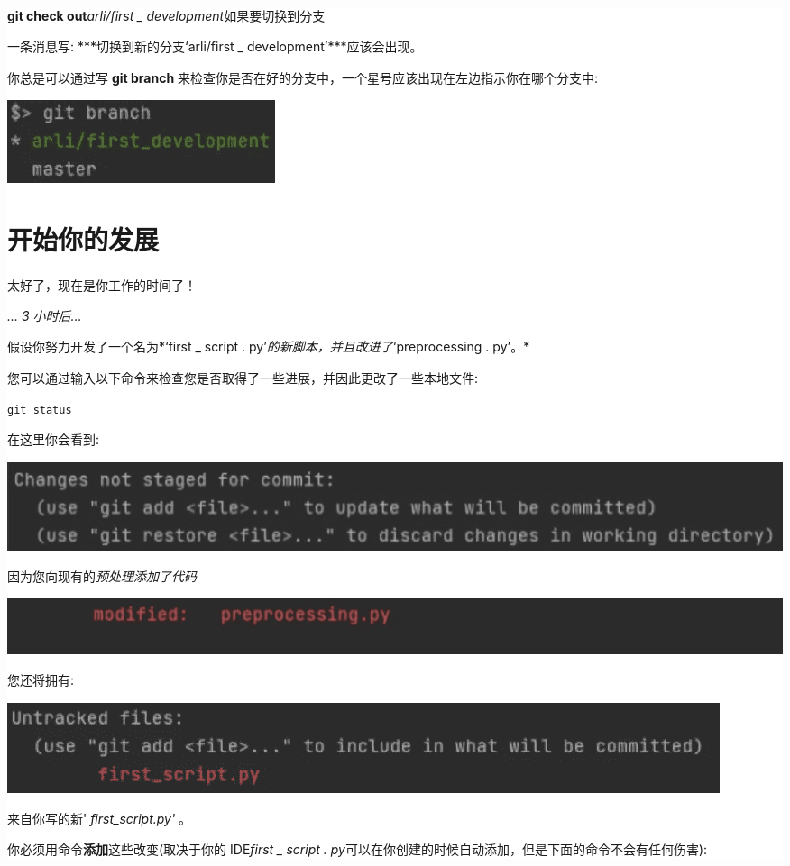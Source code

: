 **git check out***arli/first _ development*如果要切换到分支

一条消息写: ***切换到新的分支‘arli/first _ development’***应该会出现。

你总是可以通过写 **git branch** 来检查你是否在好的分支中，一个星号应该出现在左边指示你在哪个分支中:

![](img/ea165de9d1cb4c46aca7ac82cb7eedc2.png)

# 开始你的发展

太好了，现在是你工作的时间了！

*… 3 小时后…*

假设你努力开发了一个名为*‘first _ script . py’*的新脚本，并且改进了*‘preprocessing . py’。*

您可以通过输入以下命令来检查您是否取得了一些进展，并因此更改了一些本地文件:

```
git status
```

在这里你会看到:

![](img/59d7f10261292d75a41e9b81aa4fa6d6.png)

因为您向现有的*预处理添加了代码*

![](img/b1770e40f7c5eb4e205b42f323795ccb.png)

您还将拥有:

![](img/d198703734790e91b87e9ed63826942f.png)

来自你写的新' *first_script.py'* 。

你必须用命令**添加**这些改变(取决于你的 IDE*first _ script . py*可以在你创建的时候自动添加，但是下面的命令不会有任何伤害):
